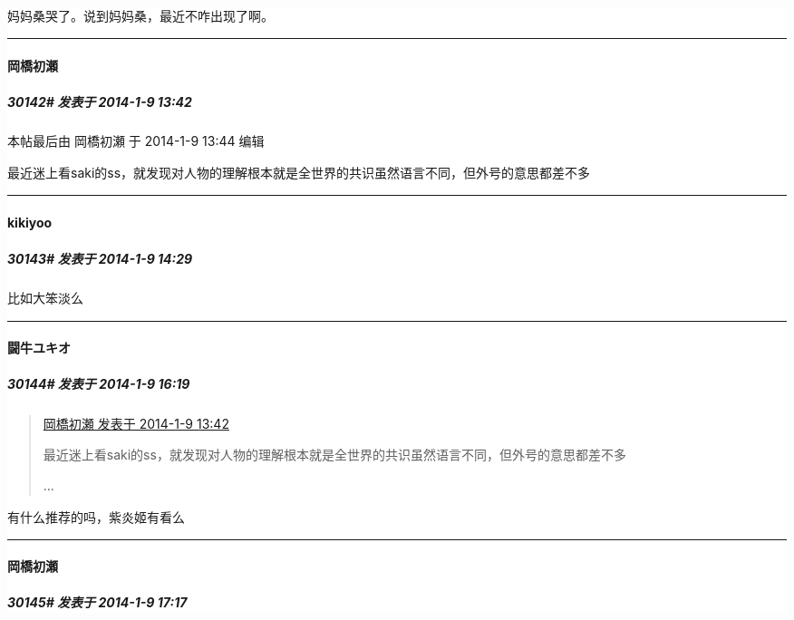
妈妈桑哭了。说到妈妈桑，最近不咋出现了啊。







-----

####  岡橋初瀬  
##### 30142#       发表于 2014-1-9 13:42



 本帖最后由 岡橋初瀬 于 2014-1-9 13:44 编辑 

最近迷上看saki的ss，就发现对人物的理解根本就是全世界的共识虽然语言不同，但外号的意思都差不多







-----

####  kikiyoo  
##### 30143#       发表于 2014-1-9 14:29




比如大笨淡么







-----

####  闘牛ユキオ  
##### 30144#       发表于 2014-1-9 16:19



<blockquote><a href="httphttps://bbs.saraba1st.com/2b/forum.php?mod=redirect&amp;goto=findpost&amp;pid=24154330&amp;ptid=821720" target="_blank">岡橋初瀬 发表于 2014-1-9 13:42</a>

最近迷上看saki的ss，就发现对人物的理解根本就是全世界的共识虽然语言不同，但外号的意思都差不多

 ...</blockquote>
有什么推荐的吗，紫炎姬有看么







-----

####  岡橋初瀬  
##### 30145#       发表于 2014-1-9 17:17

